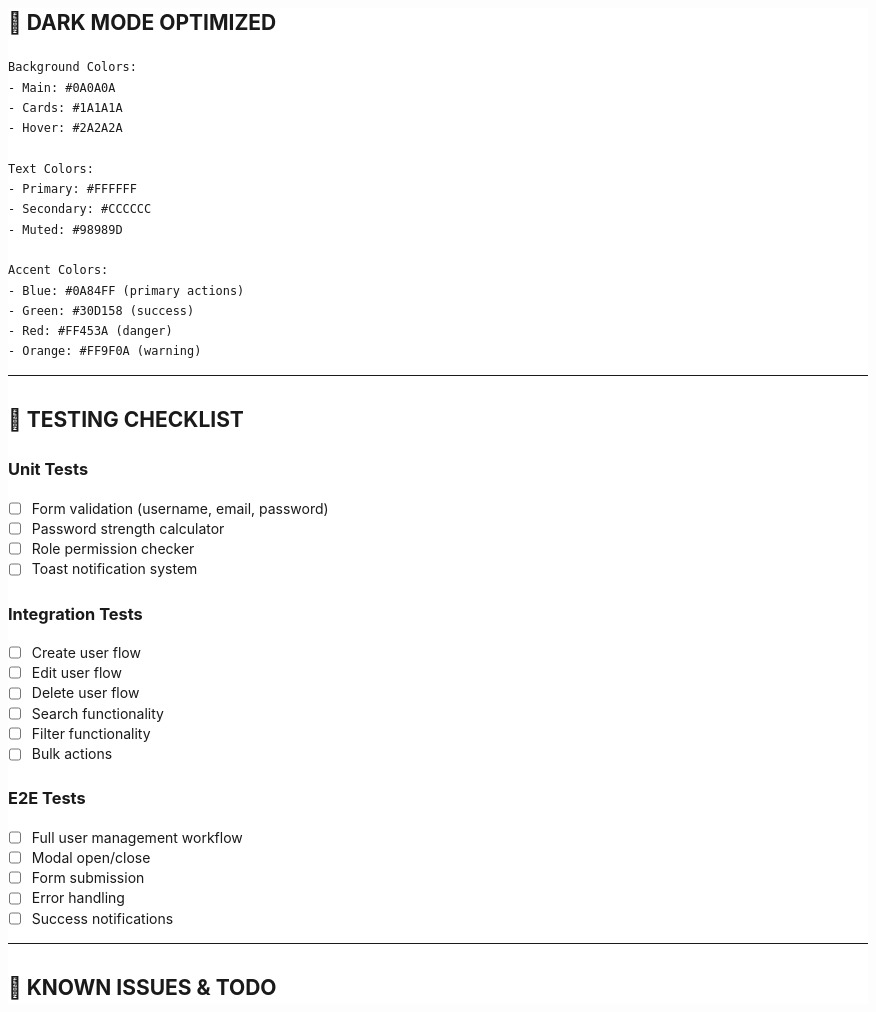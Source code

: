 
## 🎨 DARK MODE OPTIMIZED

```
Background Colors:
- Main: #0A0A0A
- Cards: #1A1A1A
- Hover: #2A2A2A

Text Colors:
- Primary: #FFFFFF
- Secondary: #CCCCCC
- Muted: #98989D

Accent Colors:
- Blue: #0A84FF (primary actions)
- Green: #30D158 (success)
- Red: #FF453A (danger)
- Orange: #FF9F0A (warning)
```

---

## 🧪 TESTING CHECKLIST

### Unit Tests
- [ ] Form validation (username, email, password)
- [ ] Password strength calculator
- [ ] Role permission checker
- [ ] Toast notification system

### Integration Tests
- [ ] Create user flow
- [ ] Edit user flow
- [ ] Delete user flow
- [ ] Search functionality
- [ ] Filter functionality
- [ ] Bulk actions

### E2E Tests
- [ ] Full user management workflow
- [ ] Modal open/close
- [ ] Form submission
- [ ] Error handling
- [ ] Success notifications

---

## 🐛 KNOWN ISSUES & TODO
